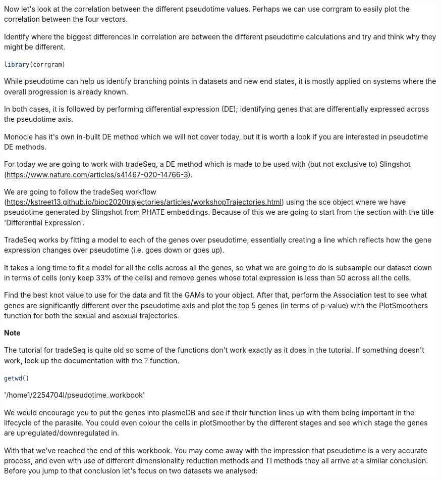 Now let's look at the correlation between the different pseudotime values. Perhaps we can use corrgram to easily plot the correlation between the four vectors.

Identify where the biggest differences in correlation are between the different pseudotime calculations and try and think why they might be different.


```R
library(corrgram)

```

While pseudotime can help us identify branching points in datasets and new end states, it is mostly applied on systems where the overall progression is already known.

In both cases, it is followed by performing differential expression (DE); identifying genes that are differentially expressed across the pseudotime axis.

Monocle has it's own in-built DE method which we will not cover today, but it is worth a look if you are interested in pseudotime DE methods.

For today we are going to work with tradeSeq, a DE method which is made to be used with (but not exclusive to) Slingshot (https://www.nature.com/articles/s41467-020-14766-3).

We are going to follow the tradeSeq workflow (https://kstreet13.github.io/bioc2020trajectories/articles/workshopTrajectories.html) using the sce object where we have pseudotime generated by Slingshot from PHATE embeddings. Because of this we are going to start from the section with the title 'Differential Expression'.

TradeSeq works by fitting a model to each of the genes over pseudotime, essentially creating a line which reflects how the gene expression changes over pseudotime (i.e. goes down or goes up).

It takes a long time to fit a model for all the cells across all the genes, so what we are going to do is subsample our dataset down in terms of cells (only keep 33% of the cells) and remove genes whose total expression is less than 50 across all the cells.

Find the best knot value to use for the data and fit the GAMs to your object. After that, perform the Association test to see what genes are significantly different over the pseudotime axis and plot the top 5 genes (in terms of p-value) with the PlotSmoothers function for both the sexual and asexual trajectories.

<b> Note </b>

The tutorial for tradeSeq is quite old so some of the functions don't work exactly as it does in the tutorial. If something doesn't work, look up the documentation with the ? function.


```R
getwd()
```


'/home1/2254704l/pseudotime_workbook'


We would encourage you to put the genes into plasmoDB and see if their function lines up with them being important in the lifecycle of the parasite. You could even colour the cells in plotSmoother by the different stages and see which stage the genes are upregulated/downregulated in.

With that we've reached the end of this workbook. You may come away with the impression that pseudotime is a very accurate process, and even with use of different dimensionality reduction methods and TI methods they all arrive at a similar conclusion. Before you jump to that conclusion let's focus on two datasets we analysed:
